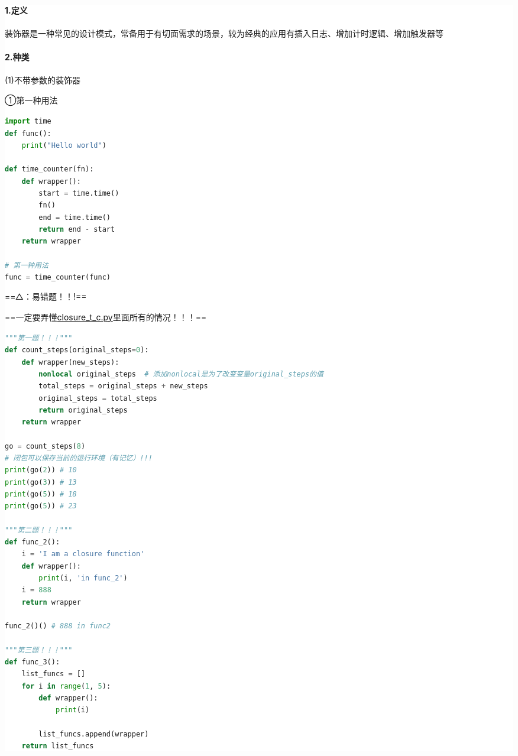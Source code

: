 #### 1.定义

装饰器是一种常见的设计模式，常备用于有切面需求的场景，较为经典的应用有插入日志、增加计时逻辑、增加触发器等

#### 2.种类

(1)不带参数的装饰器

①第一种用法

```python
import time
def func():
    print("Hello world")
    
def time_counter(fn):
    def wrapper():
        start = time.time()
        fn()
        end = time.time()
        return end - start
    return wrapper

# 第一种用法
func = time_counter(func)
```

==△：易错题！！!==

==一定要弄懂[closure_t_c.py](C:\Users\12774\Downloads\closure_t_c.py)里面所有的情况！！！==

```python
"""第一题！！！"""
def count_steps(original_steps=0):
    def wrapper(new_steps):
        nonlocal original_steps  # 添加nonlocal是为了改变变量original_steps的值
        total_steps = original_steps + new_steps
        original_steps = total_steps
        return original_steps
    return wrapper

go = count_steps(8)
# 闭包可以保存当前的运行环境（有记忆）!!!
print(go(2)) # 10
print(go(3)) # 13
print(go(5)) # 18
print(go(5)) # 23

"""第二题！！！"""
def func_2():
    i = 'I am a closure function'
    def wrapper():
        print(i, 'in func_2')
    i = 888
    return wrapper

func_2()() # 888 in func2

"""第三题！！！"""
def func_3():
    list_funcs = []
    for i in range(1, 5):
        def wrapper():
            print(i)

        list_funcs.append(wrapper)
    return list_funcs
```